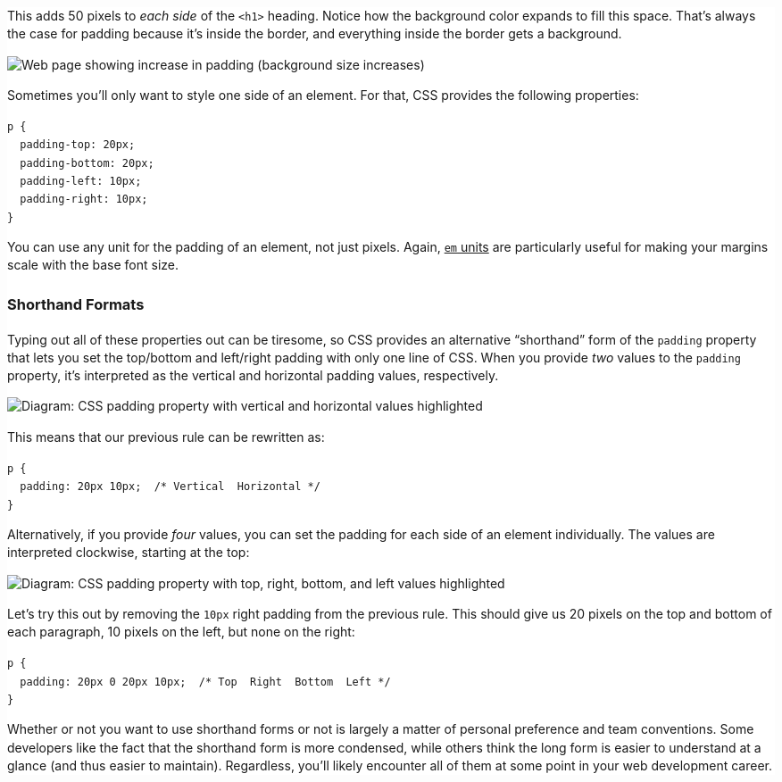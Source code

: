 This adds 50 pixels to _each side_ of the `<h1>` heading. Notice how the background color expands to fill this space. That’s always the case for padding because it’s inside the border, and everything inside the border gets a background.

![Web page showing increase in <h1> padding (background size increases)](/images/increasing-heading-padding-5a289d.png)

Sometimes you’ll only want to style one side of an element. For that, CSS provides the following properties:

```html
p {
  padding-top: 20px;
  padding-bottom: 20px;
  padding-left: 10px;
  padding-right: 10px;
}
```

You can use any unit for the padding of an element, not just pixels. Again, [`em` units](https://internetingishard.com//html-and-css/hello-css/#units-of-measurement) are particularly useful for making your margins scale with the base font size.

### Shorthand Formats

Typing out all of these properties out can be tiresome, so CSS provides an alternative “shorthand” form of the `padding` property that lets you set the top/bottom and left/right padding with only one line of CSS. When you provide _two_ values to the `padding` property, it’s interpreted as the vertical and horizontal padding values, respectively.

![Diagram: CSS padding property with vertical and horizontal values highlighted](/images/padding-shortform-two-values-a7ed4c.png)

This means that our previous rule can be rewritten as:

```html
p {
  padding: 20px 10px;  /* Vertical  Horizontal */
}
```

Alternatively, if you provide _four_ values, you can set the padding for each side of an element individually. The values are interpreted clockwise, starting at the top:

![Diagram: CSS padding property with top, right, bottom, and left values highlighted](/images/padding-shortform-four-values-93c021.png)

Let’s try this out by removing the `10px` right padding from the previous rule. This should give us 20 pixels on the top and bottom of each paragraph, 10 pixels on the left, but none on the right:

```html
p {
  padding: 20px 0 20px 10px;  /* Top  Right  Bottom  Left */
}
```

Whether or not you want to use shorthand forms or not is largely a matter of personal preference and team conventions. Some developers like the fact that the shorthand form is more condensed, while others think the long form is easier to understand at a glance (and thus easier to maintain). Regardless, you’ll likely encounter all of them at some point in your web development career.
